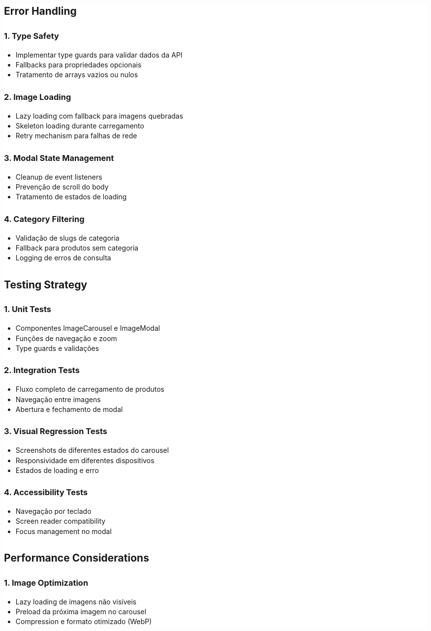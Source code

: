 ## Error Handling

### 1. Type Safety
- Implementar type guards para validar dados da API
- Fallbacks para propriedades opcionais
- Tratamento de arrays vazios ou nulos

### 2. Image Loading
- Lazy loading com fallback para imagens quebradas
- Skeleton loading durante carregamento
- Retry mechanism para falhas de rede

### 3. Modal State Management
- Cleanup de event listeners
- Prevenção de scroll do body
- Tratamento de estados de loading

### 4. Category Filtering
- Validação de slugs de categoria
- Fallback para produtos sem categoria
- Logging de erros de consulta

## Testing Strategy

### 1. Unit Tests
- Componentes ImageCarousel e ImageModal
- Funções de navegação e zoom
- Type guards e validações

### 2. Integration Tests
- Fluxo completo de carregamento de produtos
- Navegação entre imagens
- Abertura e fechamento de modal

### 3. Visual Regression Tests
- Screenshots de diferentes estados do carousel
- Responsividade em diferentes dispositivos
- Estados de loading e erro

### 4. Accessibility Tests
- Navegação por teclado
- Screen reader compatibility
- Focus management no modal

## Performance Considerations

### 1. Image Optimization
- Lazy loading de imagens não visíveis
- Preload da próxima imagem no carousel
- Compression e formato otimizado (WebP)
